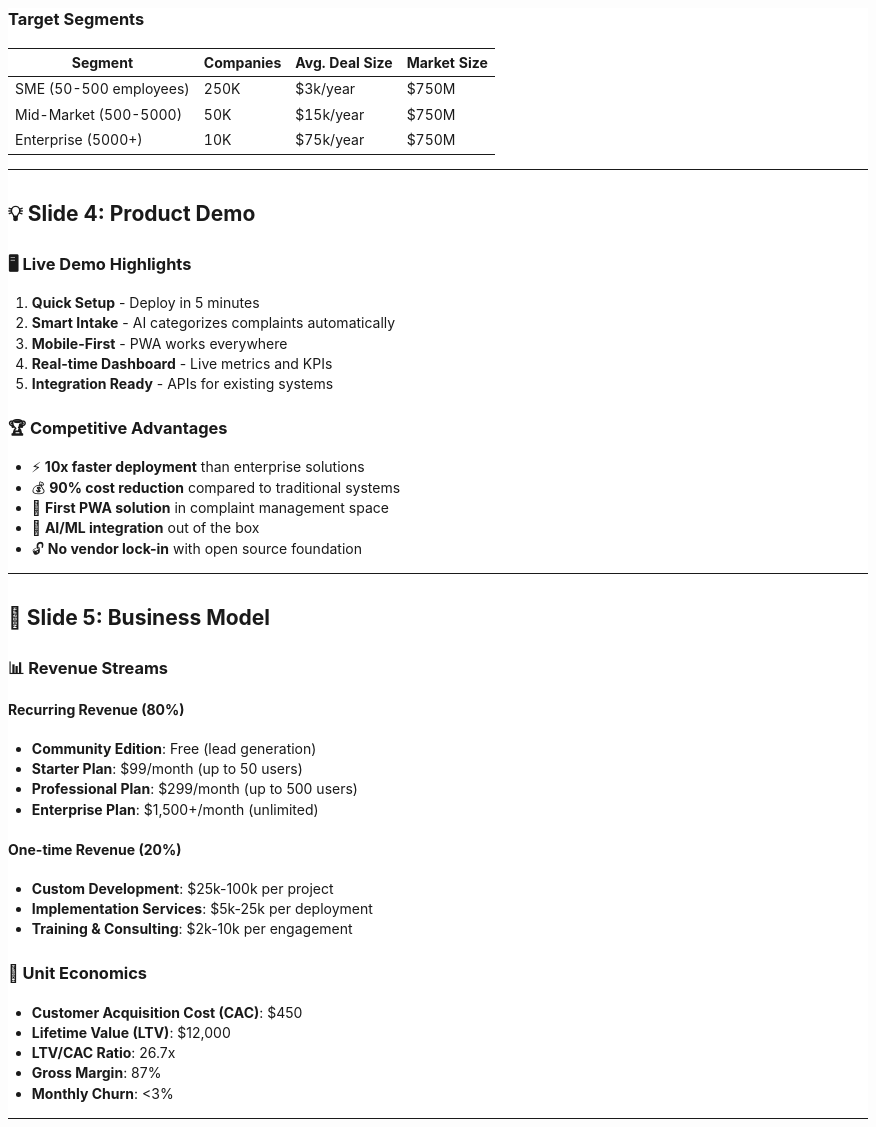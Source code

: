 ### **Target Segments**
| Segment | Companies | Avg. Deal Size | Market Size |
|---------|-----------|----------------|-------------|
| SME (50-500 employees) | 250K | $3k/year | $750M |
| Mid-Market (500-5000) | 50K | $15k/year | $750M |
| Enterprise (5000+) | 10K | $75k/year | $750M |

---

## 💡 **Slide 4: Product Demo**

### **🖥️ Live Demo Highlights**
1. **Quick Setup** - Deploy in 5 minutes
2. **Smart Intake** - AI categorizes complaints automatically
3. **Mobile-First** - PWA works everywhere
4. **Real-time Dashboard** - Live metrics and KPIs
5. **Integration Ready** - APIs for existing systems

### **🏆 Competitive Advantages**
- ⚡ **10x faster deployment** than enterprise solutions
- 💰 **90% cost reduction** compared to traditional systems
- 📱 **First PWA solution** in complaint management space
- 🤖 **AI/ML integration** out of the box
- 🔓 **No vendor lock-in** with open source foundation

---

## 🏢 **Slide 5: Business Model**

### **📊 Revenue Streams**

#### **Recurring Revenue (80%)**
- **Community Edition**: Free (lead generation)
- **Starter Plan**: $99/month (up to 50 users)
- **Professional Plan**: $299/month (up to 500 users)  
- **Enterprise Plan**: $1,500+/month (unlimited)

#### **One-time Revenue (20%)**
- **Custom Development**: $25k-100k per project
- **Implementation Services**: $5k-25k per deployment
- **Training & Consulting**: $2k-10k per engagement

### **🎯 Unit Economics**
- **Customer Acquisition Cost (CAC)**: $450
- **Lifetime Value (LTV)**: $12,000
- **LTV/CAC Ratio**: 26.7x
- **Gross Margin**: 87%
- **Monthly Churn**: <3%

---
